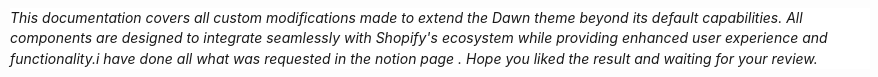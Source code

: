 *This documentation covers all custom modifications made to extend the Dawn theme beyond its default capabilities. All components are designed to integrate seamlessly with Shopify's ecosystem while providing enhanced user experience and functionality.i have done all what was requested in the notion page . Hope you liked the result and waiting for your review.*